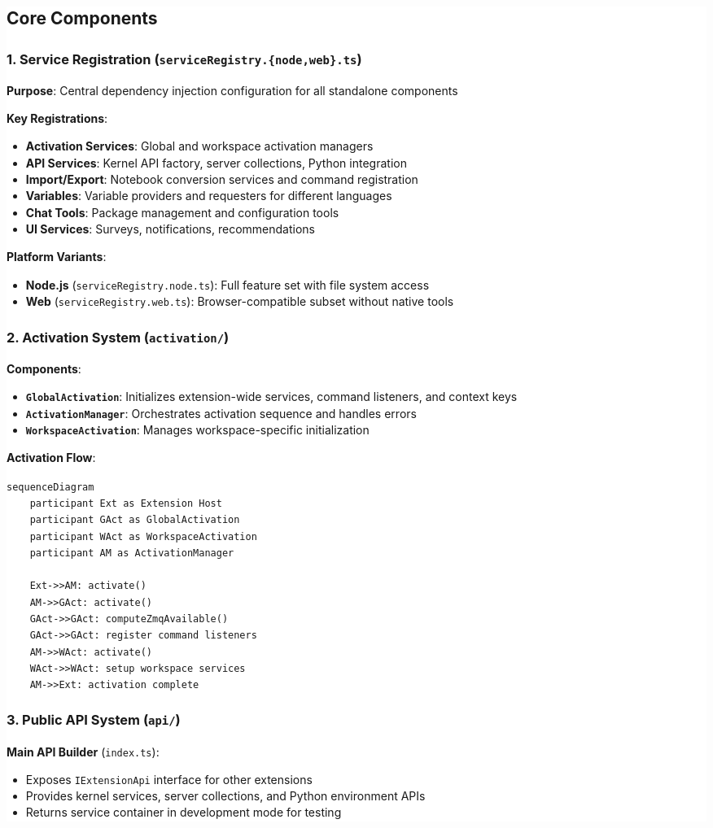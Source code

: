 ## Core Components

### 1. Service Registration (`serviceRegistry.{node,web}.ts`)

**Purpose**: Central dependency injection configuration for all standalone components

**Key Registrations**:

-   **Activation Services**: Global and workspace activation managers
-   **API Services**: Kernel API factory, server collections, Python integration
-   **Import/Export**: Notebook conversion services and command registration
-   **Variables**: Variable providers and requesters for different languages
-   **Chat Tools**: Package management and configuration tools
-   **UI Services**: Surveys, notifications, recommendations

**Platform Variants**:

-   **Node.js** (`serviceRegistry.node.ts`): Full feature set with file system access
-   **Web** (`serviceRegistry.web.ts`): Browser-compatible subset without native tools

### 2. Activation System (`activation/`)

**Components**:

-   **`GlobalActivation`**: Initializes extension-wide services, command listeners, and context keys
-   **`ActivationManager`**: Orchestrates activation sequence and handles errors
-   **`WorkspaceActivation`**: Manages workspace-specific initialization

**Activation Flow**:

```mermaid
sequenceDiagram
    participant Ext as Extension Host
    participant GAct as GlobalActivation
    participant WAct as WorkspaceActivation
    participant AM as ActivationManager

    Ext->>AM: activate()
    AM->>GAct: activate()
    GAct->>GAct: computeZmqAvailable()
    GAct->>GAct: register command listeners
    AM->>WAct: activate()
    WAct->>WAct: setup workspace services
    AM->>Ext: activation complete
```

### 3. Public API System (`api/`)

**Main API Builder** (`index.ts`):

-   Exposes `IExtensionApi` interface for other extensions
-   Provides kernel services, server collections, and Python environment APIs
-   Returns service container in development mode for testing
